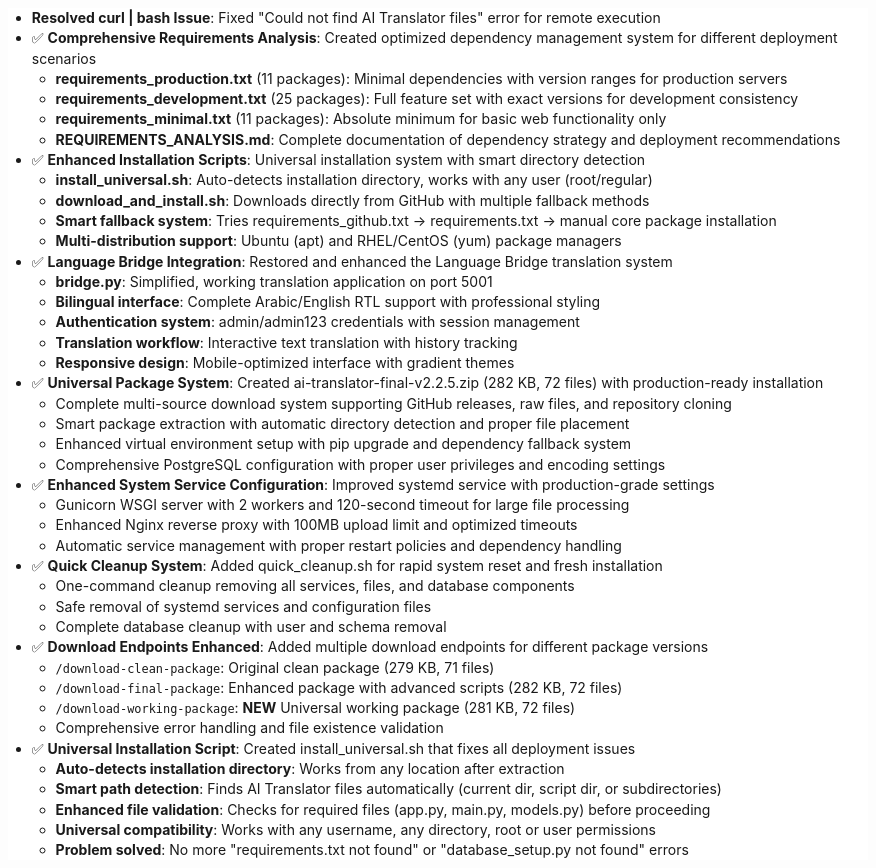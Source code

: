   - **Resolved curl | bash Issue**: Fixed "Could not find AI Translator files" error for remote execution
- ✅ **Comprehensive Requirements Analysis**: Created optimized dependency management system for different deployment scenarios
  - **requirements_production.txt** (11 packages): Minimal dependencies with version ranges for production servers
  - **requirements_development.txt** (25 packages): Full feature set with exact versions for development consistency
  - **requirements_minimal.txt** (11 packages): Absolute minimum for basic web functionality only
  - **REQUIREMENTS_ANALYSIS.md**: Complete documentation of dependency strategy and deployment recommendations
- ✅ **Enhanced Installation Scripts**: Universal installation system with smart directory detection
  - **install_universal.sh**: Auto-detects installation directory, works with any user (root/regular)
  - **download_and_install.sh**: Downloads directly from GitHub with multiple fallback methods
  - **Smart fallback system**: Tries requirements_github.txt → requirements.txt → manual core package installation
  - **Multi-distribution support**: Ubuntu (apt) and RHEL/CentOS (yum) package managers
- ✅ **Language Bridge Integration**: Restored and enhanced the Language Bridge translation system
  - **bridge.py**: Simplified, working translation application on port 5001
  - **Bilingual interface**: Complete Arabic/English RTL support with professional styling
  - **Authentication system**: admin/admin123 credentials with session management
  - **Translation workflow**: Interactive text translation with history tracking
  - **Responsive design**: Mobile-optimized interface with gradient themes
- ✅ **Universal Package System**: Created ai-translator-final-v2.2.5.zip (282 KB, 72 files) with production-ready installation
  - Complete multi-source download system supporting GitHub releases, raw files, and repository cloning
  - Smart package extraction with automatic directory detection and proper file placement
  - Enhanced virtual environment setup with pip upgrade and dependency fallback system
  - Comprehensive PostgreSQL configuration with proper user privileges and encoding settings
- ✅ **Enhanced System Service Configuration**: Improved systemd service with production-grade settings
  - Gunicorn WSGI server with 2 workers and 120-second timeout for large file processing
  - Enhanced Nginx reverse proxy with 100MB upload limit and optimized timeouts
  - Automatic service management with proper restart policies and dependency handling
- ✅ **Quick Cleanup System**: Added quick_cleanup.sh for rapid system reset and fresh installation
  - One-command cleanup removing all services, files, and database components
  - Safe removal of systemd services and configuration files
  - Complete database cleanup with user and schema removal
- ✅ **Download Endpoints Enhanced**: Added multiple download endpoints for different package versions
  - `/download-clean-package`: Original clean package (279 KB, 71 files)
  - `/download-final-package`: Enhanced package with advanced scripts (282 KB, 72 files)
  - `/download-working-package`: **NEW** Universal working package (281 KB, 72 files)
  - Comprehensive error handling and file existence validation
- ✅ **Universal Installation Script**: Created install_universal.sh that fixes all deployment issues
  - **Auto-detects installation directory**: Works from any location after extraction
  - **Smart path detection**: Finds AI Translator files automatically (current dir, script dir, or subdirectories)
  - **Enhanced file validation**: Checks for required files (app.py, main.py, models.py) before proceeding
  - **Universal compatibility**: Works with any username, any directory, root or user permissions
  - **Problem solved**: No more "requirements.txt not found" or "database_setup.py not found" errors
